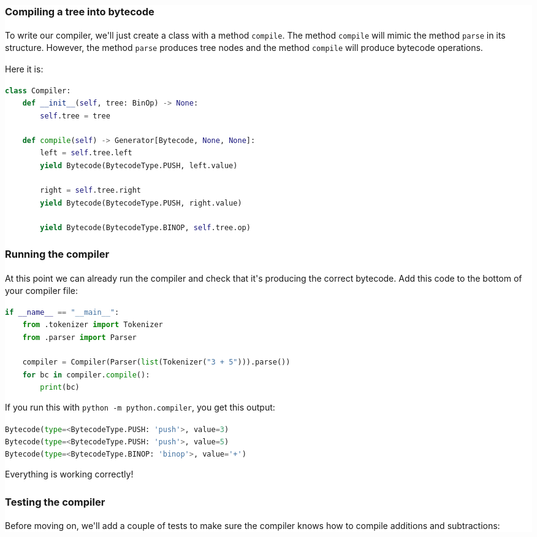 ### Compiling a tree into bytecode

To write our compiler, we'll just create a class with a method `compile`.
The method `compile` will mimic the method `parse` in its structure.
However, the method `parse` produces tree nodes and the method `compile` will produce bytecode operations.

Here it is:

```py
class Compiler:
    def __init__(self, tree: BinOp) -> None:
        self.tree = tree

    def compile(self) -> Generator[Bytecode, None, None]:
        left = self.tree.left
        yield Bytecode(BytecodeType.PUSH, left.value)

        right = self.tree.right
        yield Bytecode(BytecodeType.PUSH, right.value)

        yield Bytecode(BytecodeType.BINOP, self.tree.op)
```


### Running the compiler

At this point we can already run the compiler and check that it's producing the correct bytecode.
Add this code to the bottom of your compiler file:

```py
if __name__ == "__main__":
    from .tokenizer import Tokenizer
    from .parser import Parser

    compiler = Compiler(Parser(list(Tokenizer("3 + 5"))).parse())
    for bc in compiler.compile():
        print(bc)
```

If you run this with `python -m python.compiler`, you get this output:

```py
Bytecode(type=<BytecodeType.PUSH: 'push'>, value=3)
Bytecode(type=<BytecodeType.PUSH: 'push'>, value=5)
Bytecode(type=<BytecodeType.BINOP: 'binop'>, value='+')
```

Everything is working correctly!


### Testing the compiler

Before moving on, we'll add a couple of tests to make sure the compiler knows how to compile additions and subtractions:
